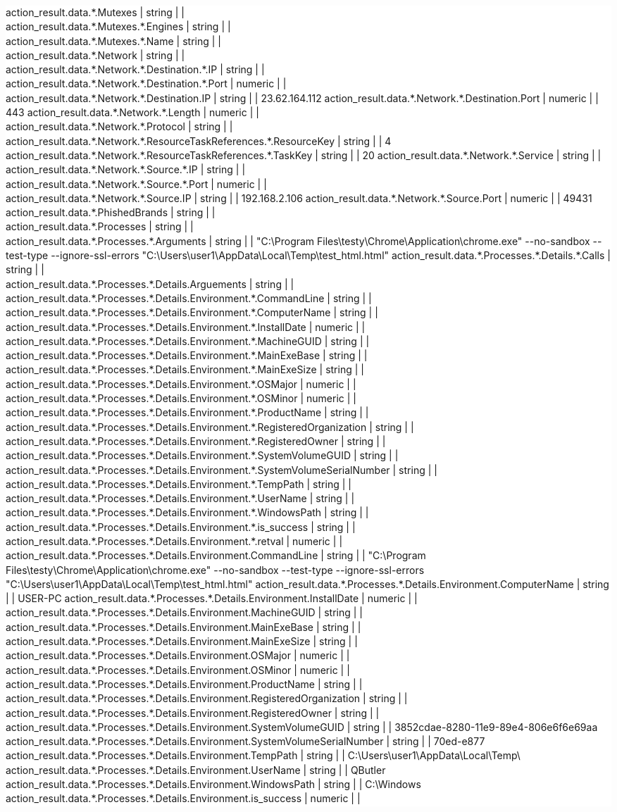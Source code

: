 action_result.data.\*.Mutexes | string |  |  
action_result.data.\*.Mutexes.\*.Engines | string |  |  
action_result.data.\*.Mutexes.\*.Name | string |  |  
action_result.data.\*.Network | string |  |  
action_result.data.\*.Network.\*.Destination.\*.IP | string |  |  
action_result.data.\*.Network.\*.Destination.\*.Port | numeric |  |  
action_result.data.\*.Network.\*.Destination.IP | string |  |   23.62.164.112 
action_result.data.\*.Network.\*.Destination.Port | numeric |  |   443 
action_result.data.\*.Network.\*.Length | numeric |  |  
action_result.data.\*.Network.\*.Protocol | string |  |  
action_result.data.\*.Network.\*.ResourceTaskReferences.\*.ResourceKey | string |  |   4 
action_result.data.\*.Network.\*.ResourceTaskReferences.\*.TaskKey | string |  |   20 
action_result.data.\*.Network.\*.Service | string |  |  
action_result.data.\*.Network.\*.Source.\*.IP | string |  |  
action_result.data.\*.Network.\*.Source.\*.Port | numeric |  |  
action_result.data.\*.Network.\*.Source.IP | string |  |   192.168.2.106 
action_result.data.\*.Network.\*.Source.Port | numeric |  |   49431 
action_result.data.\*.PhishedBrands | string |  |  
action_result.data.\*.Processes | string |  |  
action_result.data.\*.Processes.\*.Arguments | string |  |   "C:\\Program Files\\testy\\Chrome\\Application\\chrome.exe" --no-sandbox --test-type --ignore-ssl-errors "C:\\Users\\user1\\AppData\\Local\\Temp\\test_html.html" 
action_result.data.\*.Processes.\*.Details.\*.Calls | string |  |  
action_result.data.\*.Processes.\*.Details.Arguements | string |  |  
action_result.data.\*.Processes.\*.Details.Environment.\*.CommandLine | string |  |  
action_result.data.\*.Processes.\*.Details.Environment.\*.ComputerName | string |  |  
action_result.data.\*.Processes.\*.Details.Environment.\*.InstallDate | numeric |  |  
action_result.data.\*.Processes.\*.Details.Environment.\*.MachineGUID | string |  |  
action_result.data.\*.Processes.\*.Details.Environment.\*.MainExeBase | string |  |  
action_result.data.\*.Processes.\*.Details.Environment.\*.MainExeSize | string |  |  
action_result.data.\*.Processes.\*.Details.Environment.\*.OSMajor | numeric |  |  
action_result.data.\*.Processes.\*.Details.Environment.\*.OSMinor | numeric |  |  
action_result.data.\*.Processes.\*.Details.Environment.\*.ProductName | string |  |  
action_result.data.\*.Processes.\*.Details.Environment.\*.RegisteredOrganization | string |  |  
action_result.data.\*.Processes.\*.Details.Environment.\*.RegisteredOwner | string |  |  
action_result.data.\*.Processes.\*.Details.Environment.\*.SystemVolumeGUID | string |  |  
action_result.data.\*.Processes.\*.Details.Environment.\*.SystemVolumeSerialNumber | string |  |  
action_result.data.\*.Processes.\*.Details.Environment.\*.TempPath | string |  |  
action_result.data.\*.Processes.\*.Details.Environment.\*.UserName | string |  |  
action_result.data.\*.Processes.\*.Details.Environment.\*.WindowsPath | string |  |  
action_result.data.\*.Processes.\*.Details.Environment.\*.is_success | string |  |  
action_result.data.\*.Processes.\*.Details.Environment.\*.retval | numeric |  |  
action_result.data.\*.Processes.\*.Details.Environment.CommandLine | string |  |   "C:\\Program Files\\testy\\Chrome\\Application\\chrome.exe" --no-sandbox --test-type --ignore-ssl-errors "C:\\Users\\user1\\AppData\\Local\\Temp\\test_html.html" 
action_result.data.\*.Processes.\*.Details.Environment.ComputerName | string |  |   USER-PC 
action_result.data.\*.Processes.\*.Details.Environment.InstallDate | numeric |  |  
action_result.data.\*.Processes.\*.Details.Environment.MachineGUID | string |  |  
action_result.data.\*.Processes.\*.Details.Environment.MainExeBase | string |  |  
action_result.data.\*.Processes.\*.Details.Environment.MainExeSize | string |  |  
action_result.data.\*.Processes.\*.Details.Environment.OSMajor | numeric |  |  
action_result.data.\*.Processes.\*.Details.Environment.OSMinor | numeric |  |  
action_result.data.\*.Processes.\*.Details.Environment.ProductName | string |  |  
action_result.data.\*.Processes.\*.Details.Environment.RegisteredOrganization | string |  |  
action_result.data.\*.Processes.\*.Details.Environment.RegisteredOwner | string |  |  
action_result.data.\*.Processes.\*.Details.Environment.SystemVolumeGUID | string |  |   3852cdae-8280-11e9-89e4-806e6f6e69aa 
action_result.data.\*.Processes.\*.Details.Environment.SystemVolumeSerialNumber | string |  |   70ed-e877 
action_result.data.\*.Processes.\*.Details.Environment.TempPath | string |  |   C:\\Users\\user1\\AppData\\Local\\Temp\\ 
action_result.data.\*.Processes.\*.Details.Environment.UserName | string |  |   QButler 
action_result.data.\*.Processes.\*.Details.Environment.WindowsPath | string |  |   C:\\Windows 
action_result.data.\*.Processes.\*.Details.Environment.is_success | numeric |  |  